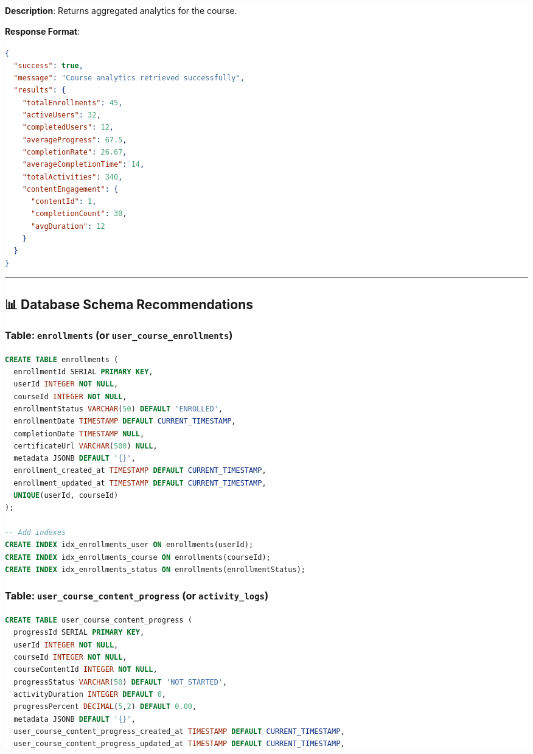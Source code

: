 **Description**: Returns aggregated analytics for the course.

**Response Format**:
```json
{
  "success": true,
  "message": "Course analytics retrieved successfully",
  "results": {
    "totalEnrollments": 45,
    "activeUsers": 32,
    "completedUsers": 12,
    "averageProgress": 67.5,
    "completionRate": 26.67,
    "averageCompletionTime": 14,
    "totalActivities": 340,
    "contentEngagement": {
      "contentId": 1,
      "completionCount": 30,
      "avgDuration": 12
    }
  }
}
```

---

## 📊 Database Schema Recommendations

### Table: `enrollments` (or `user_course_enrollments`)
```sql
CREATE TABLE enrollments (
  enrollmentId SERIAL PRIMARY KEY,
  userId INTEGER NOT NULL,
  courseId INTEGER NOT NULL,
  enrollmentStatus VARCHAR(50) DEFAULT 'ENROLLED',
  enrollmentDate TIMESTAMP DEFAULT CURRENT_TIMESTAMP,
  completionDate TIMESTAMP NULL,
  certificateUrl VARCHAR(500) NULL,
  metadata JSONB DEFAULT '{}',
  enrollment_created_at TIMESTAMP DEFAULT CURRENT_TIMESTAMP,
  enrollment_updated_at TIMESTAMP DEFAULT CURRENT_TIMESTAMP,
  UNIQUE(userId, courseId)
);

-- Add indexes
CREATE INDEX idx_enrollments_user ON enrollments(userId);
CREATE INDEX idx_enrollments_course ON enrollments(courseId);
CREATE INDEX idx_enrollments_status ON enrollments(enrollmentStatus);
```

### Table: `user_course_content_progress` (or `activity_logs`)
```sql
CREATE TABLE user_course_content_progress (
  progressId SERIAL PRIMARY KEY,
  userId INTEGER NOT NULL,
  courseId INTEGER NOT NULL,
  courseContentId INTEGER NOT NULL,
  progressStatus VARCHAR(50) DEFAULT 'NOT_STARTED',
  activityDuration INTEGER DEFAULT 0,
  progressPercent DECIMAL(5,2) DEFAULT 0.00,
  metadata JSONB DEFAULT '{}',
  user_course_content_progress_created_at TIMESTAMP DEFAULT CURRENT_TIMESTAMP,
  user_course_content_progress_updated_at TIMESTAMP DEFAULT CURRENT_TIMESTAMP,
```